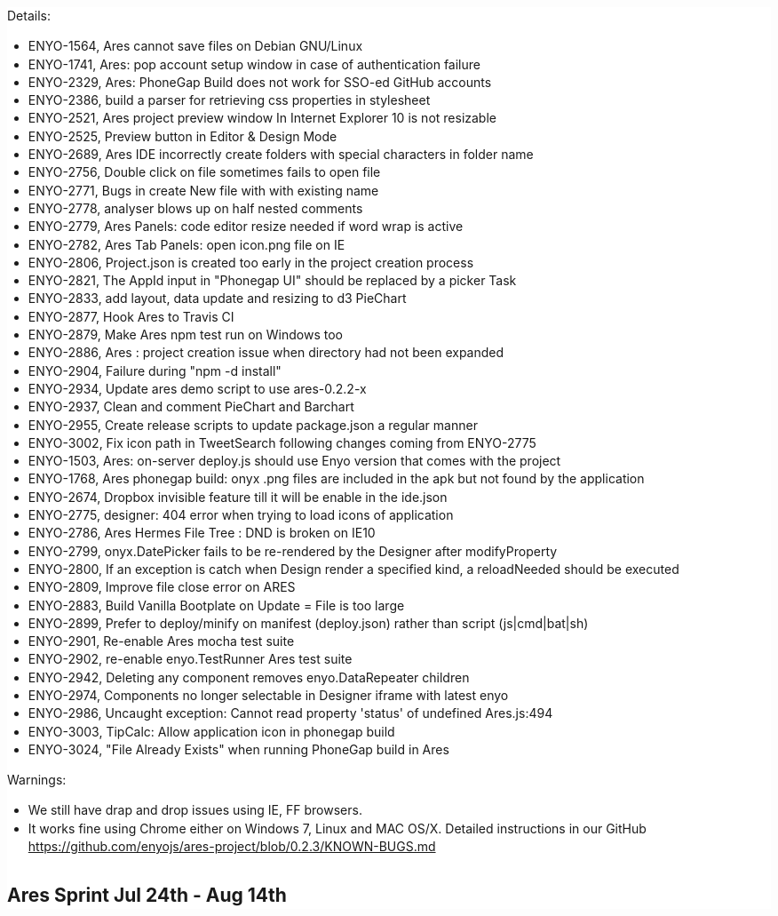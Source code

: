 Details:

* ENYO-1564, Ares cannot save files on Debian GNU/Linux
* ENYO-1741, Ares: pop account setup window in case of authentication failure
* ENYO-2329, Ares: PhoneGap Build does not work for SSO-ed GitHub accounts
* ENYO-2386, build a parser for retrieving css properties in stylesheet
* ENYO-2521, Ares project preview window In Internet Explorer 10 is not resizable
* ENYO-2525, Preview button in Editor & Design Mode
* ENYO-2689, Ares IDE incorrectly create folders with special characters in folder name
* ENYO-2756, Double click on file sometimes fails to open file
* ENYO-2771, Bugs in create New file with with existing name
* ENYO-2778, analyser blows up on half nested comments
* ENYO-2779, Ares Panels: code editor resize needed if word wrap is active
* ENYO-2782, Ares Tab Panels: open icon.png file on IE
* ENYO-2806, Project.json is created too early in the project creation process
* ENYO-2821, The AppId input in "Phonegap UI" should be replaced by a picker	Task
* ENYO-2833, add layout, data update and resizing to d3 PieChart
* ENYO-2877, Hook Ares to Travis CI
* ENYO-2879, Make Ares npm test run on Windows too
* ENYO-2886, Ares : project creation issue when directory had not been expanded
* ENYO-2904, Failure during "npm -d install"
* ENYO-2934, Update ares demo script to use ares-0.2.2-x
* ENYO-2937, Clean and comment PieChart and Barchart
* ENYO-2955, Create release scripts to update package.json a regular manner
* ENYO-3002, Fix icon path in TweetSearch following changes coming from ENYO-2775
* ENYO-1503, Ares: on-server deploy.js should use Enyo version that comes with the project
* ENYO-1768, Ares phonegap build: onyx .png files are included in the apk but not found by the application
* ENYO-2674, Dropbox invisible feature till it will be enable in the ide.json
* ENYO-2775, designer: 404 error when trying to load icons of application
* ENYO-2786, Ares Hermes File Tree : DND is broken on IE10
* ENYO-2799, onyx.DatePicker fails to be re-rendered by the Designer after modifyProperty
* ENYO-2800, If an exception is catch when Design render a specified kind, a reloadNeeded should be executed
* ENYO-2809, Improve file close error on ARES
* ENYO-2883, Build Vanilla Bootplate on Update = File is too large
* ENYO-2899, Prefer to deploy/minify on manifest (deploy.json) rather than script (js|cmd|bat|sh)
* ENYO-2901, Re-enable Ares mocha test suite
* ENYO-2902, re-enable enyo.TestRunner Ares test suite
* ENYO-2942, Deleting any component removes enyo.DataRepeater children
* ENYO-2974, Components no longer selectable in Designer iframe with latest enyo
* ENYO-2986, Uncaught exception: Cannot read property 'status' of undefined Ares.js:494
* ENYO-3003, TipCalc: Allow application icon in phonegap build
* ENYO-3024, "File Already Exists" when running PhoneGap build in Ares

Warnings: 

* We still have drap and drop issues using IE, FF browsers. 
* It works fine using Chrome either on Windows 7, Linux and MAC OS/X. Detailed instructions in our GitHub https://github.com/enyojs/ares-project/blob/0.2.3/KNOWN-BUGS.md


Ares Sprint Jul 24th - Aug 14th
-------------------------------

